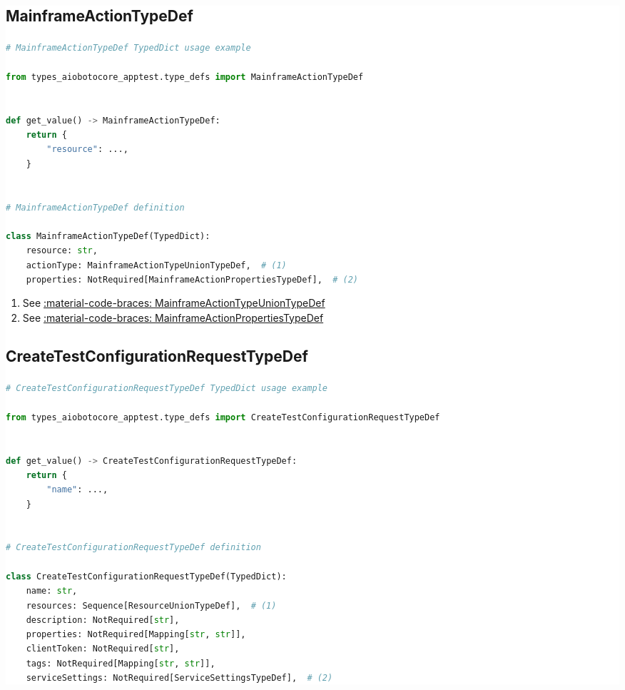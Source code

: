 ## MainframeActionTypeDef

```python
# MainframeActionTypeDef TypedDict usage example

from types_aiobotocore_apptest.type_defs import MainframeActionTypeDef


def get_value() -> MainframeActionTypeDef:
    return {
        "resource": ...,
    }


# MainframeActionTypeDef definition

class MainframeActionTypeDef(TypedDict):
    resource: str,
    actionType: MainframeActionTypeUnionTypeDef,  # (1)
    properties: NotRequired[MainframeActionPropertiesTypeDef],  # (2)
```

1. See [:material-code-braces: MainframeActionTypeUnionTypeDef](#mainframeactiontypeuniontypedef)
2. See [:material-code-braces: MainframeActionPropertiesTypeDef](./type_defs.md#mainframeactionpropertiestypedef)

## CreateTestConfigurationRequestTypeDef

```python
# CreateTestConfigurationRequestTypeDef TypedDict usage example

from types_aiobotocore_apptest.type_defs import CreateTestConfigurationRequestTypeDef


def get_value() -> CreateTestConfigurationRequestTypeDef:
    return {
        "name": ...,
    }


# CreateTestConfigurationRequestTypeDef definition

class CreateTestConfigurationRequestTypeDef(TypedDict):
    name: str,
    resources: Sequence[ResourceUnionTypeDef],  # (1)
    description: NotRequired[str],
    properties: NotRequired[Mapping[str, str]],
    clientToken: NotRequired[str],
    tags: NotRequired[Mapping[str, str]],
    serviceSettings: NotRequired[ServiceSettingsTypeDef],  # (2)
```
